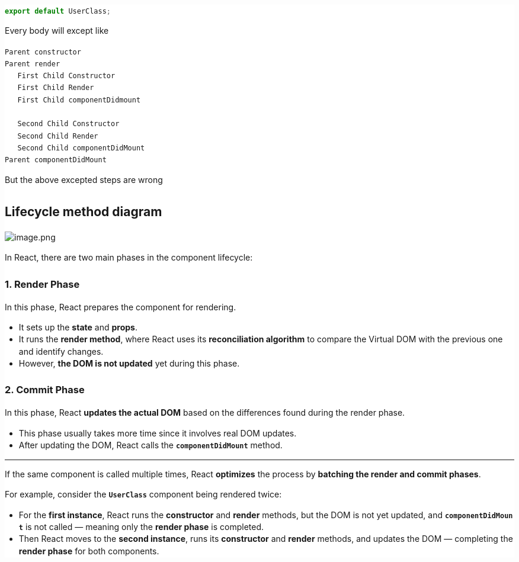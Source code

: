 ```jsx
export default UserClass;
```

Every body will except like 

```jsx
Parent constructor
Parent render
   First Child Constructor
   First Child Render
   First Child componentDidmount
   
   Second Child Constructor
   Second Child Render
   Second Child componentDidMount
Parent componentDidMount
```

But the above excepted steps are wrong

## Lifecycle method diagram

![image.png](attachment:5dcb0a16-aa3c-4485-a389-e853770e2935:image.png)

In React, there are two main phases in the component lifecycle:

### 1. Render Phase

In this phase, React prepares the component for rendering.

- It sets up the **state** and **props**.
- It runs the **render method**, where React uses its **reconciliation algorithm** to compare the Virtual DOM with the previous one and identify changes.
- However, **the DOM is not updated** yet during this phase.

### 2. Commit Phase

In this phase, React **updates the actual DOM** based on the differences found during the render phase.

- This phase usually takes more time since it involves real DOM updates.
- After updating the DOM, React calls the **`componentDidMount`** method.

---

If the same component is called multiple times, React **optimizes** the process by **batching the render and commit phases**.

For example, consider the **`UserClass`** component being rendered twice:

- For the **first instance**, React runs the **constructor** and **render** methods, but the DOM is not yet updated, and **`componentDidMount`** is not called — meaning only the **render phase** is completed.
- Then React moves to the **second instance**, runs its **constructor** and **render** methods, and updates the DOM — completing the **render phase** for both components.
